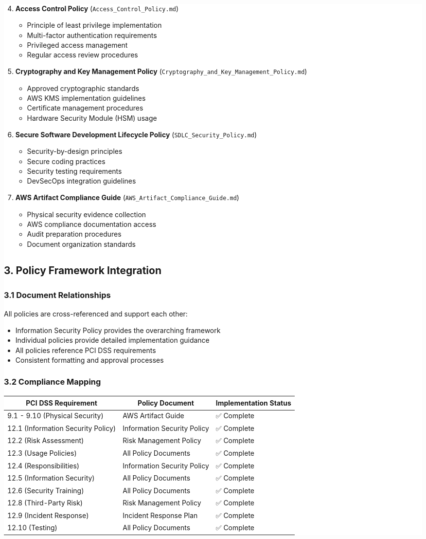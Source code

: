 4. **Access Control Policy** (`Access_Control_Policy.md`)
   - Principle of least privilege implementation
   - Multi-factor authentication requirements
   - Privileged access management
   - Regular access review procedures

5. **Cryptography and Key Management Policy** (`Cryptography_and_Key_Management_Policy.md`)
   - Approved cryptographic standards
   - AWS KMS implementation guidelines
   - Certificate management procedures
   - Hardware Security Module (HSM) usage

6. **Secure Software Development Lifecycle Policy** (`SDLC_Security_Policy.md`)
   - Security-by-design principles
   - Secure coding practices
   - Security testing requirements
   - DevSecOps integration guidelines

7. **AWS Artifact Compliance Guide** (`AWS_Artifact_Compliance_Guide.md`)
   - Physical security evidence collection
   - AWS compliance documentation access
   - Audit preparation procedures
   - Document organization standards

## **3. Policy Framework Integration**

### **3.1 Document Relationships**

All policies are cross-referenced and support each other:

- Information Security Policy provides the overarching framework
- Individual policies provide detailed implementation guidance
- All policies reference PCI DSS requirements
- Consistent formatting and approval processes

### **3.2 Compliance Mapping**

| PCI DSS Requirement | Policy Document | Implementation Status |
|---------------------|-----------------|----------------------|
| 9.1 - 9.10 (Physical Security) | AWS Artifact Guide | ✅ Complete |
| 12.1 (Information Security Policy) | Information Security Policy | ✅ Complete |
| 12.2 (Risk Assessment) | Risk Management Policy | ✅ Complete |
| 12.3 (Usage Policies) | All Policy Documents | ✅ Complete |
| 12.4 (Responsibilities) | Information Security Policy | ✅ Complete |
| 12.5 (Information Security) | All Policy Documents | ✅ Complete |
| 12.6 (Security Training) | All Policy Documents | ✅ Complete |
| 12.8 (Third-Party Risk) | Risk Management Policy | ✅ Complete |
| 12.9 (Incident Response) | Incident Response Plan | ✅ Complete |
| 12.10 (Testing) | All Policy Documents | ✅ Complete |
